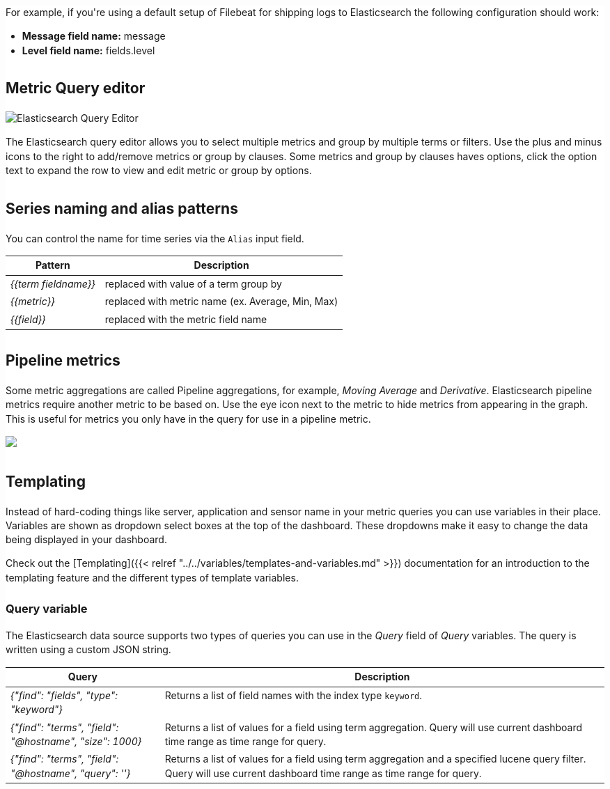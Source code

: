 For example, if you're using a default setup of Filebeat for shipping logs to Elasticsearch the following configuration should work:

- **Message field name:**  message
- **Level field name:** fields.level

## Metric Query editor

![Elasticsearch Query Editor](/static/img/docs/elasticsearch/query_editor.png)

The Elasticsearch query editor allows you to select multiple metrics and group by multiple terms or filters. Use the plus and minus icons to the right to add/remove
metrics or group by clauses. Some metrics and group by clauses haves options, click the option text to expand the row to view and edit metric or group by options.

## Series naming and alias patterns

You can control the name for time series via the `Alias` input field.

Pattern | Description
------------ | -------------
*{{term fieldname}}* |  replaced with value of a term group by
*{{metric}}* | replaced with metric name (ex. Average, Min, Max)
*{{field}}* | replaced with the metric field name

## Pipeline metrics

Some metric aggregations are called Pipeline aggregations, for example, *Moving Average* and *Derivative*. Elasticsearch pipeline metrics require another metric to be based on. Use the eye icon next to the metric to hide metrics from appearing in the graph. This is useful for metrics you only have in the query for use in a pipeline metric.

![](/static/img/docs/elasticsearch/pipeline_metrics_editor.png)

## Templating

Instead of hard-coding things like server, application and sensor name in your metric queries you can use variables in their place.
Variables are shown as dropdown select boxes at the top of the dashboard. These dropdowns make it easy to change the data
being displayed in your dashboard.

Check out the [Templating]({{< relref "../../variables/templates-and-variables.md" >}}) documentation for an introduction to the templating feature and the different
types of template variables.

### Query variable

The Elasticsearch data source supports two types of queries you can use in the *Query* field of *Query* variables. The query is written using a custom JSON string.

Query | Description
------------ | -------------
*{"find": "fields", "type": "keyword"}* | Returns a list of field names with the index type `keyword`.
*{"find": "terms", "field": "@hostname", "size": 1000}* |  Returns a list of values for a field using term aggregation. Query will use current dashboard time range as time range for query.
*{"find": "terms", "field": "@hostname", "query": '<lucene query>'}* | Returns a list of values for a field using term aggregation and a specified lucene query filter. Query will use current dashboard time range as time range for query.
